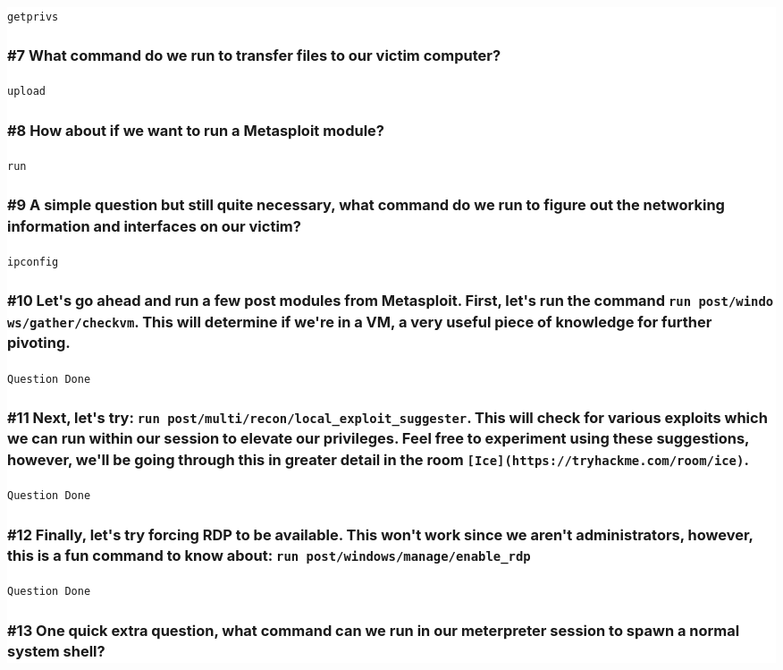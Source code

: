 ```
getprivs
```

### **#7 What command do we run to transfer files to our victim computer?**

```
upload
```

### **#8 How about if we want to run a Metasploit module?**

```
run
```

### **#9 A simple question but still quite necessary, what command do we run to figure out the networking information and interfaces on our victim?**

```
ipconfig
```

### **#10 Let's go ahead and run a few post modules from Metasploit. First, let's run the command `run post/windows/gather/checkvm`. This will determine if we're in a VM, a very useful piece of knowledge for further pivoting.**

```
Question Done
```

### **#11 Next, let's try: `run post/multi/recon/local_exploit_suggester`. This will check for various exploits which we can run within our session to elevate our privileges. Feel free to experiment using these suggestions, however, we'll be going through this in greater detail in the room `[Ice](https://tryhackme.com/room/ice)`.**

```
Question Done
```

### **#12 Finally, let's try forcing RDP to be available. This won't work since we aren't administrators, however, this is a fun command to know about: `run post/windows/manage/enable_rdp`**

```
Question Done
```

### **#13 One quick extra question, what command can we run in our meterpreter session to spawn a normal system shell?**
